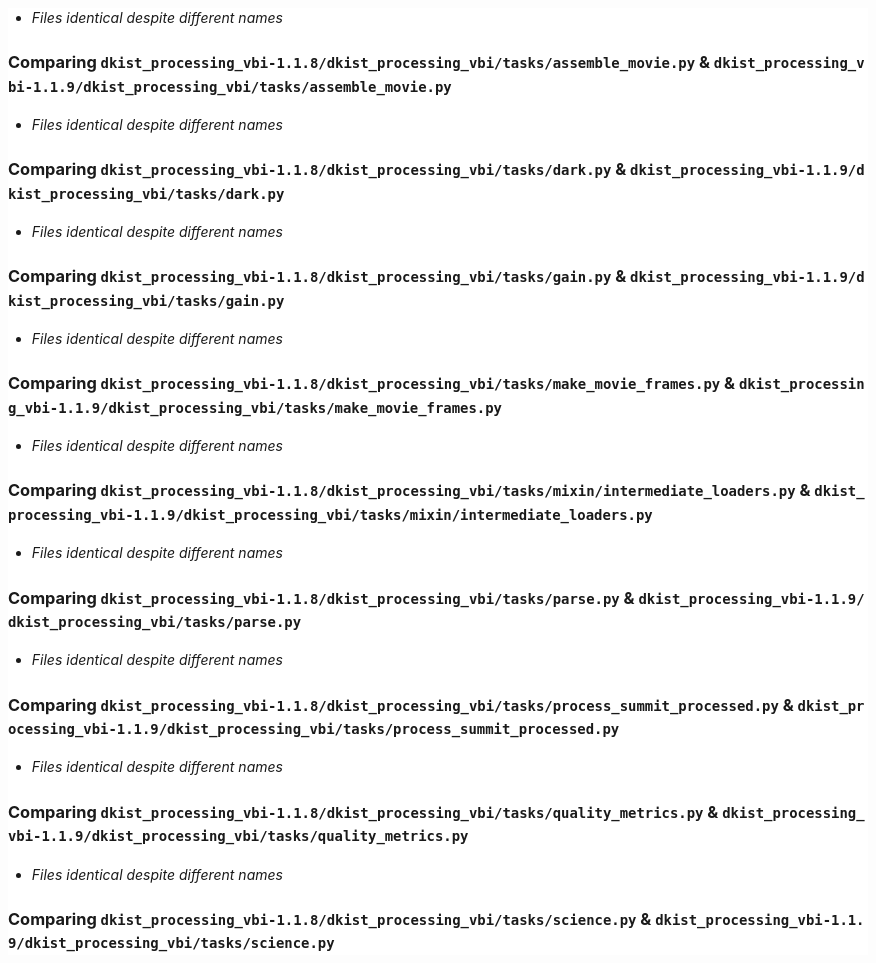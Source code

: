  * *Files identical despite different names*

### Comparing `dkist_processing_vbi-1.1.8/dkist_processing_vbi/tasks/assemble_movie.py` & `dkist_processing_vbi-1.1.9/dkist_processing_vbi/tasks/assemble_movie.py`

 * *Files identical despite different names*

### Comparing `dkist_processing_vbi-1.1.8/dkist_processing_vbi/tasks/dark.py` & `dkist_processing_vbi-1.1.9/dkist_processing_vbi/tasks/dark.py`

 * *Files identical despite different names*

### Comparing `dkist_processing_vbi-1.1.8/dkist_processing_vbi/tasks/gain.py` & `dkist_processing_vbi-1.1.9/dkist_processing_vbi/tasks/gain.py`

 * *Files identical despite different names*

### Comparing `dkist_processing_vbi-1.1.8/dkist_processing_vbi/tasks/make_movie_frames.py` & `dkist_processing_vbi-1.1.9/dkist_processing_vbi/tasks/make_movie_frames.py`

 * *Files identical despite different names*

### Comparing `dkist_processing_vbi-1.1.8/dkist_processing_vbi/tasks/mixin/intermediate_loaders.py` & `dkist_processing_vbi-1.1.9/dkist_processing_vbi/tasks/mixin/intermediate_loaders.py`

 * *Files identical despite different names*

### Comparing `dkist_processing_vbi-1.1.8/dkist_processing_vbi/tasks/parse.py` & `dkist_processing_vbi-1.1.9/dkist_processing_vbi/tasks/parse.py`

 * *Files identical despite different names*

### Comparing `dkist_processing_vbi-1.1.8/dkist_processing_vbi/tasks/process_summit_processed.py` & `dkist_processing_vbi-1.1.9/dkist_processing_vbi/tasks/process_summit_processed.py`

 * *Files identical despite different names*

### Comparing `dkist_processing_vbi-1.1.8/dkist_processing_vbi/tasks/quality_metrics.py` & `dkist_processing_vbi-1.1.9/dkist_processing_vbi/tasks/quality_metrics.py`

 * *Files identical despite different names*

### Comparing `dkist_processing_vbi-1.1.8/dkist_processing_vbi/tasks/science.py` & `dkist_processing_vbi-1.1.9/dkist_processing_vbi/tasks/science.py`
